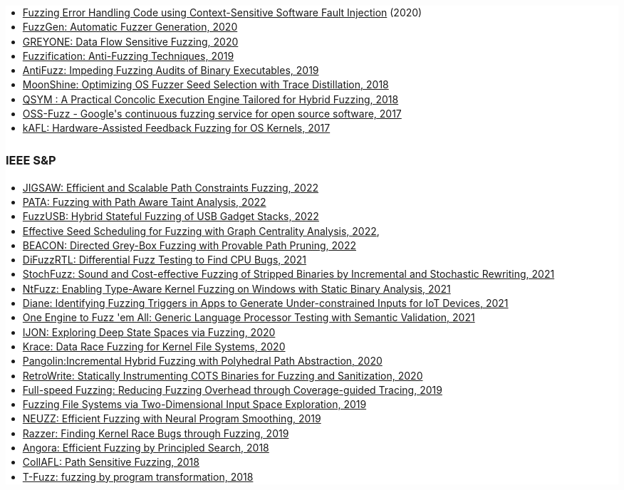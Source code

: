 - [Fuzzing Error Handling Code using Context-Sensitive Software Fault Injection](https://www.usenix.org/conference/usenixsecurity20/presentation/jiang) (2020)
- [FuzzGen: Automatic Fuzzer Generation, 2020](https://www.usenix.org/conference/usenixsecurity20/presentation/ispoglou)
- [GREYONE: Data Flow Sensitive Fuzzing, 2020](https://www.usenix.org/conference/usenixsecurity20/presentation/gan)
- [Fuzzification: Anti-Fuzzing Techniques, 2019](https://www.usenix.org/conference/usenixsecurity19/presentation/jung)
- [AntiFuzz: Impeding Fuzzing Audits of Binary Executables, 2019](https://www.usenix.org/conference/usenixsecurity19/presentation/guler)
- [MoonShine: Optimizing OS Fuzzer Seed Selection with Trace Distillation, 2018](https://www.usenix.org/conference/usenixsecurity18/presentation/pailoor)
- [QSYM : A Practical Concolic Execution Engine Tailored for Hybrid Fuzzing, 2018](https://www.usenix.org/conference/usenixsecurity18/presentation/yun)
- [OSS-Fuzz - Google's continuous fuzzing service for open source software, 2017](https://www.usenix.org/conference/usenixsecurity17/technical-sessions/presentation/serebryany)
- [kAFL: Hardware-Assisted Feedback Fuzzing for OS Kernels, 2017](https://www.usenix.org/conference/usenixsecurity17/technical-sessions/presentation/schumilo)

### IEEE S&P

- [JIGSAW: Efficient and Scalable Path Constraints Fuzzing, 2022](https://www.cs.ucr.edu/~heng/pubs/jigsaw_sp22.pdf)
- [PATA: Fuzzing with Path Aware Taint Analysis, 2022](http://www.wingtecher.com/themes/WingTecherResearch/assets/papers/sp22.pdf)
- [FuzzUSB: Hybrid Stateful Fuzzing of USB Gadget Stacks, 2022](https://ieeexplore.ieee.org/document/9833593)
- [Effective Seed Scheduling for Fuzzing with Graph Centrality Analysis, 2022](https://arxiv.org/abs/2203.12064),
- [BEACON: Directed Grey-Box Fuzzing with Provable Path Pruning, 2022](https://qingkaishi.github.io/public_pdfs/SP22.pdf)
- [DiFuzzRTL: Differential Fuzz Testing to Find CPU Bugs, 2021](https://ieeexplore.ieee.org/document/9519470)
- [StochFuzz: Sound and Cost-effective Fuzzing of Stripped Binaries by Incremental and Stochastic Rewriting, 2021](https://ieeexplore.ieee.org/document/9519407)
- [NtFuzz: Enabling Type-Aware Kernel Fuzzing on Windows with Static Binary Analysis, 2021](https://ieeexplore.ieee.org/document/9519448)
- [Diane: Identifying Fuzzing Triggers in Apps to Generate Under-constrained Inputs for IoT Devices, 2021](https://ieeexplore.ieee.org/document/9519432)
- [One Engine to Fuzz 'em All: Generic Language Processor Testing with Semantic Validation, 2021](https://ieeexplore.ieee.org/document/9519403)
- [IJON: Exploring Deep State Spaces via Fuzzing, 2020](https://www.syssec.ruhr-uni-bochum.de/media/emma/veroeffentlichungen/2020/02/27/IJON-Oakland20.pdf)
- [Krace: Data Race Fuzzing for Kernel File Systems, 2020](https://www.cc.gatech.edu/~mxu80/pubs/xu:krace.pdf)
- [Pangolin:Incremental Hybrid Fuzzing with Polyhedral Path Abstraction, 2020](https://qingkaishi.github.io/public_pdfs/SP2020.pdf) 
- [RetroWrite: Statically Instrumenting COTS Binaries for Fuzzing and Sanitization, 2020](https://www.semanticscholar.org/paper/RetroWrite%3A-Statically-Instrumenting-COTS-Binaries-Dinesh-Burow/845cafb153b0e4b9943c6d9b6a7e42c14845a0d6)
- [Full-speed Fuzzing: Reducing Fuzzing Overhead through Coverage-guided Tracing, 2019](https://www.computer.org/csdl/proceedings-article/sp/2019/666000b122/19skgbGVFEQ)
- [Fuzzing File Systems via Two-Dimensional Input Space Exploration, 2019](https://www.computer.org/csdl/proceedings-article/sp/2019/666000a594/19skfLYOpaw)
- [NEUZZ: Efficient Fuzzing with Neural Program Smoothing, 2019](https://www.computer.org/csdl/proceedings-article/sp/2019/666000a900/19skg5XghG0)
- [Razzer: Finding Kernel Race Bugs through Fuzzing, 2019](https://www.computer.org/csdl/proceedings-article/sp/2019/666000a296/19skfwZLirm)
- [Angora: Efficient Fuzzing by Principled Search, 2018](http://web.cs.ucdavis.edu/~hchen/paper/chen2018angora.pdf)
- [CollAFL: Path Sensitive Fuzzing, 2018](http://chao.100871.net/papers/oakland18.pdf)
- [T-Fuzz: fuzzing by program transformation, 2018](https://nebelwelt.net/publications/files/18Oakland.pdf)